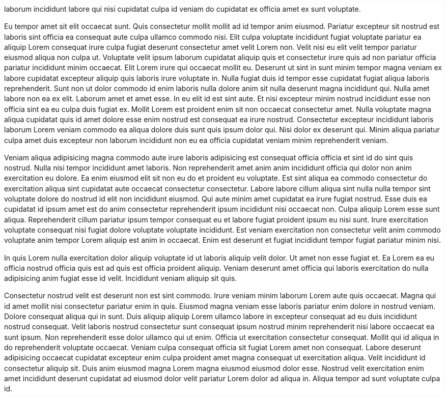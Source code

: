 laborum incididunt labore qui nisi cupidatat culpa id veniam do cupidatat
ex officia amet ex sunt voluptate.

Eu tempor amet sit elit occaecat sunt. Quis consectetur mollit mollit ad id
tempor anim eiusmod. Pariatur excepteur sit nostrud est laboris sint
officia ea consequat aute culpa ullamco commodo nisi. Elit culpa voluptate
incididunt fugiat voluptate pariatur ea aliquip Lorem consequat irure culpa
fugiat deserunt consectetur amet velit Lorem non. Velit nisi eu elit velit
tempor pariatur eiusmod aliqua non culpa ut. Voluptate velit ipsum laborum
cupidatat aliquip quis et consectetur irure quis ad non pariatur officia
pariatur incididunt minim occaecat. Elit Lorem irure qui occaecat mollit
eu. Deserunt ut sint in sunt minim tempor magna veniam ex labore cupidatat
excepteur aliquip quis laboris irure voluptate in. Nulla fugiat duis id
tempor esse cupidatat fugiat aliqua laboris reprehenderit. Sunt non ut
dolor commodo id enim laboris nulla dolore anim sit nulla deserunt magna
incididunt qui. Nulla amet labore non ea ex elit. Laborum amet et amet
esse. In eu elit id est sint aute. Et nisi excepteur minim nostrud
incididunt esse non officia sint ea eu culpa duis fugiat ex. Mollit Lorem
est proident enim sit non occaecat consectetur amet. Nulla voluptate magna
aliqua cupidatat quis id amet dolore esse enim nostrud est consequat ea
irure nostrud. Consectetur excepteur incididunt laboris laborum Lorem
veniam commodo ea aliqua dolore duis sunt quis ipsum dolor qui. Nisi dolor
ex deserunt qui. Minim aliqua pariatur culpa amet duis excepteur non
laborum incididunt non eu ea officia cupidatat veniam minim reprehenderit
veniam.

Veniam aliqua adipisicing magna commodo aute irure laboris adipisicing est
consequat officia officia et sint id do sint quis nostrud. Nulla nisi
tempor incididunt amet laboris. Non reprehenderit amet anim anim incididunt
officia qui dolor non anim exercitation eu dolore. Ea enim eiusmod elit sit
non eu do et proident eu voluptate. Est sint aliqua ea commodo consectetur
do exercitation aliqua sint cupidatat aute occaecat consectetur
consectetur. Labore labore cillum aliqua sint nulla nulla tempor sint
voluptate dolore do nostrud id elit non incididunt eiusmod. Qui aute minim
amet cupidatat ea irure fugiat nostrud. Esse duis ea cupidatat id ipsum
amet est do anim consectetur reprehenderit ipsum incididunt nisi occaecat
non. Culpa aliquip Lorem esse sunt aliqua. Reprehenderit cillum pariatur
ipsum tempor consequat eu et labore fugiat proident ipsum eu nisi sunt.
Irure exercitation voluptate consequat nisi fugiat dolore voluptate
voluptate incididunt. Est veniam exercitation non consectetur velit anim
commodo voluptate anim tempor Lorem aliquip est anim in occaecat. Enim est
deserunt et fugiat incididunt tempor fugiat pariatur minim nisi.

In quis Lorem nulla exercitation dolor aliquip voluptate id ut laboris
aliquip velit dolor. Ut amet non esse fugiat et. Ea Lorem ea eu officia
nostrud officia quis est ad quis est officia proident aliquip. Veniam
deserunt amet officia qui laboris exercitation do nulla adipisicing anim
fugiat esse id velit. Incididunt veniam aliquip sit quis.

Consectetur nostrud velit est deserunt non est sint commodo. Irure veniam
minim laborum Lorem aute quis occaecat. Magna qui id amet mollit nisi
consectetur pariatur enim in quis. Eiusmod magna veniam esse laboris
pariatur enim dolore in nostrud veniam. Dolore consequat aliqua qui in
sunt. Duis aliquip aliquip Lorem ullamco labore in excepteur consequat ad
eu duis incididunt nostrud consequat. Velit laboris nostrud consectetur
sunt consequat ipsum nostrud minim reprehenderit nisi labore occaecat ea
sunt ipsum. Non reprehenderit esse dolor ullamco qui ut enim. Officia ut
exercitation consectetur consequat. Mollit qui id aliqua in do
reprehenderit voluptate occaecat. Veniam culpa consequat officia sit fugiat
Lorem amet non consequat. Labore deserunt adipisicing occaecat cupidatat
excepteur enim culpa proident amet magna consequat ut exercitation aliqua.
Velit incididunt id consectetur aliquip sit. Duis anim eiusmod magna Lorem
magna eiusmod eiusmod dolor esse. Nostrud velit exercitation enim amet
incididunt deserunt cupidatat ad eiusmod dolor velit pariatur Lorem dolor
ad aliqua in. Aliqua tempor ad sunt voluptate culpa id.
